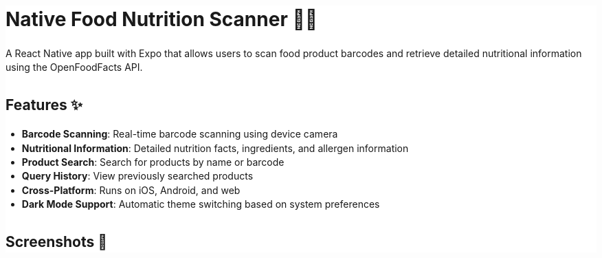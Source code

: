 # Native Food Nutrition Scanner 🥫📱

A React Native app built with Expo that allows users to scan food product barcodes and retrieve detailed nutritional information using the OpenFoodFacts API.

## Features ✨

- **Barcode Scanning**: Real-time barcode scanning using device camera
- **Nutritional Information**: Detailed nutrition facts, ingredients, and allergen information
- **Product Search**: Search for products by name or barcode
- **Query History**: View previously searched products
- **Cross-Platform**: Runs on iOS, Android, and web
- **Dark Mode Support**: Automatic theme switching based on system preferences

## Screenshots 📸
   <div align="center">